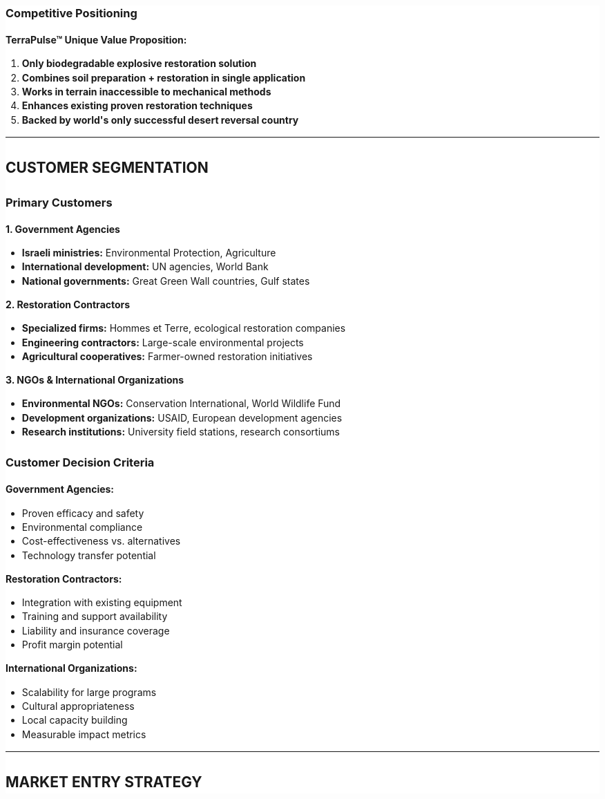 ### Competitive Positioning

**TerraPulse™ Unique Value Proposition:**
1. **Only biodegradable explosive restoration solution**
2. **Combines soil preparation + restoration in single application**
3. **Works in terrain inaccessible to mechanical methods**
4. **Enhances existing proven restoration techniques**
5. **Backed by world's only successful desert reversal country**

---

## CUSTOMER SEGMENTATION

### Primary Customers

**1. Government Agencies**
- **Israeli ministries:** Environmental Protection, Agriculture
- **International development:** UN agencies, World Bank
- **National governments:** Great Green Wall countries, Gulf states

**2. Restoration Contractors**
- **Specialized firms:** Hommes et Terre, ecological restoration companies
- **Engineering contractors:** Large-scale environmental projects
- **Agricultural cooperatives:** Farmer-owned restoration initiatives

**3. NGOs & International Organizations**
- **Environmental NGOs:** Conservation International, World Wildlife Fund
- **Development organizations:** USAID, European development agencies
- **Research institutions:** University field stations, research consortiums

### Customer Decision Criteria

**Government Agencies:**
- Proven efficacy and safety
- Environmental compliance
- Cost-effectiveness vs. alternatives
- Technology transfer potential

**Restoration Contractors:**
- Integration with existing equipment
- Training and support availability
- Liability and insurance coverage
- Profit margin potential

**International Organizations:**
- Scalability for large programs
- Cultural appropriateness
- Local capacity building
- Measurable impact metrics

---

## MARKET ENTRY STRATEGY
